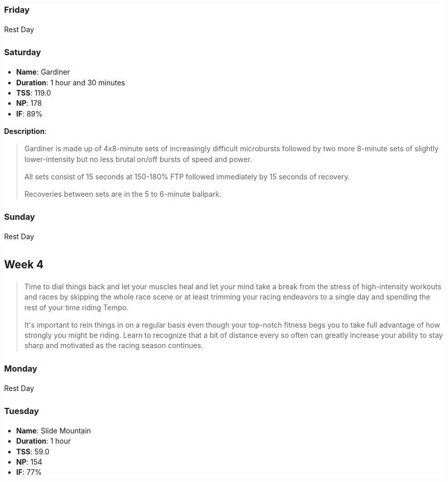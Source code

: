 
### Friday 

Rest Day


### Saturday 

* **Name**: Gardiner
* **Duration**: 1 hour and 30 minutes
* **TSS**: 119.0
* **NP**: 178
* **IF**: 89%

**Description**:

> Gardiner is made up of 4x8-minute sets of increasingly difficult microbursts
> followed by two more 8-minute sets of slightly lower-intensity but no less
> brutal on/off bursts of speed and power.
> 
> All sets consist of 15 seconds at 150-180% FTP followed immediately by 15
> seconds of recovery.
> 
> Recoveries between sets are in the 5 to 6-minute ballpark.


### Sunday 

Rest Day

## Week 4

> Time to dial things back and let your muscles heal and let your mind take a
> break from the stress of high-intensity workouts and races by skipping the
> whole race scene or at least trimming your racing endeavors to a single day
> and spending the rest of your time riding Tempo.
> 
> It's important to rein things in on a regular basis even though your top-notch
> fitness begs you to take full advantage of how strongly you might be riding.
> Learn to recognize that a bit of distance every so often can greatly increase
> your ability to stay sharp and motivated as the racing season continues.

### Monday 

Rest Day


### Tuesday 

* **Name**: Slide Mountain
* **Duration**: 1 hour
* **TSS**: 59.0
* **NP**: 154
* **IF**: 77%
